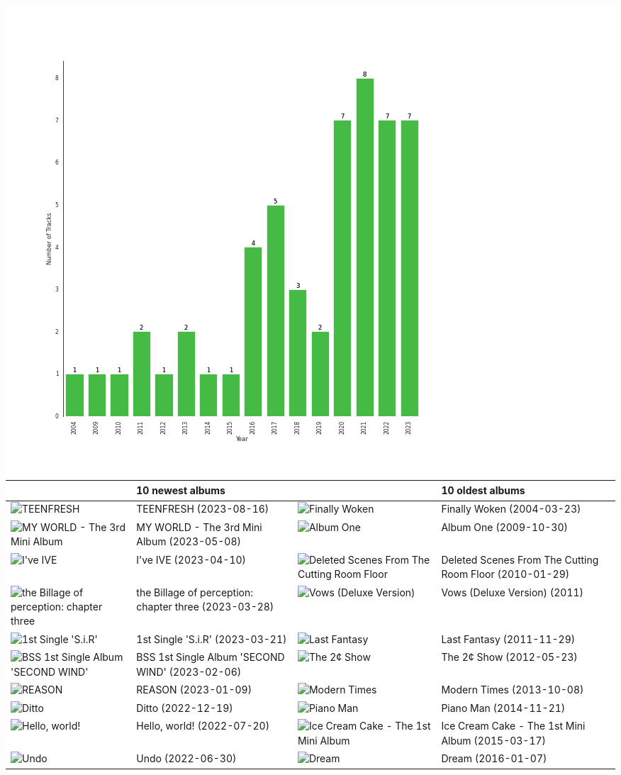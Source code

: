 ![Bar chart of number of songs by year](../../images/playlists/recommendations_for_jeff/years.png)

| ​ | 10 newest albums | ​​ | 10 oldest albums |
|:---|:---|:---|:---|
| <img src="https://i.scdn.co/image/ab67616d0000b27305f3e920cfd3ae7fe9192149" alt="TEENFRESH" width="50" /> | TEENFRESH (2023-08-16) | <img src="https://i.scdn.co/image/ab67616d0000b273cd519fa579f43e384aa891f1" alt="Finally Woken" width="50" /> | Finally Woken (2004-03-23) |
| <img src="https://i.scdn.co/image/ab67616d0000b27304878afb19613a94d37b29ce" alt="MY WORLD - The 3rd Mini Album" width="50" /> | MY WORLD - The 3rd Mini Album (2023-05-08) | <img src="https://i.scdn.co/image/ab67616d0000b2730595db077a6e829ba4bd6dea" alt="Album One" width="50" /> | Album One (2009-10-30) |
| <img src="https://i.scdn.co/image/ab67616d0000b27325ef3cec1eceefd4db2f91c8" alt="I&#x27;ve IVE" width="50" /> | I've IVE (2023-04-10) | <img src="https://i.scdn.co/image/ab67616d0000b273ef54c10b95411c51b9ab873b" alt="Deleted Scenes From The Cutting Room Floor" width="50" /> | Deleted Scenes From The Cutting Room Floor (2010-01-29) |
| <img src="https://i.scdn.co/image/ab67616d0000b2733e3a242b1d34e50a6f28a7a3" alt="the Billage of perception: chapter three" width="50" /> | the Billage of perception: chapter three (2023-03-28) | <img src="https://i.scdn.co/image/ab67616d0000b273d0ec2db731952a7efabc6397" alt="Vows (Deluxe Version)" width="50" /> | Vows (Deluxe Version) (2011) |
| <img src="https://i.scdn.co/image/ab67616d0000b273f770ff371eb7015034122c8a" alt="1st Single &#x27;S.i.R&#x27;" width="50" /> | 1st Single 'S.i.R' (2023-03-21) | <img src="https://i.scdn.co/image/ab67616d0000b273bf5f4138ebc9ba3fd6f0cde9" alt="Last Fantasy" width="50" /> | Last Fantasy (2011-11-29) |
| <img src="https://i.scdn.co/image/ab67616d0000b2731869a85947a5ea00df8c936f" alt="BSS 1st Single Album &#x27;SECOND WIND&#x27;" width="50" /> | BSS 1st Single Album 'SECOND WIND' (2023-02-06) | <img src="https://i.scdn.co/image/ab67616d0000b273a4aa9c49f8fedf1df4f84051" alt="The 2¢ Show" width="50" /> | The 2¢ Show (2012-05-23) |
| <img src="https://i.scdn.co/image/ab67616d0000b273303c2dba413b58c5137c69c4" alt="REASON" width="50" /> | REASON (2023-01-09) | <img src="https://i.scdn.co/image/ab67616d0000b2734897a7925914a3a10ce68c31" alt="Modern Times" width="50" /> | Modern Times (2013-10-08) |
| <img src="https://i.scdn.co/image/ab67616d0000b273edf5b257be1d6593e81bb45f" alt="Ditto" width="50" /> | Ditto (2022-12-19) | <img src="https://i.scdn.co/image/ab67616d0000b2737752724657197df65e7c82f9" alt="Piano Man" width="50" /> | Piano Man (2014-11-21) |
| <img src="https://i.scdn.co/image/ab67616d0000b2732a1e7392010838ecbb1453d8" alt="Hello, world!" width="50" /> | Hello, world! (2022-07-20) | <img src="https://i.scdn.co/image/ab67616d0000b2733beb8877c3a0cde5be9a139c" alt="Ice Cream Cake - The 1st Mini Album" width="50" /> | Ice Cream Cake - The 1st Mini Album (2015-03-17) |
| <img src="https://i.scdn.co/image/ab67616d0000b27345c3e1eaeaed3345abae9616" alt="Undo" width="50" /> | Undo (2022-06-30) | <img src="https://i.scdn.co/image/ab67616d0000b273112b210accd05345a17a46f0" alt="Dream" width="50" /> | Dream (2016-01-07) |
